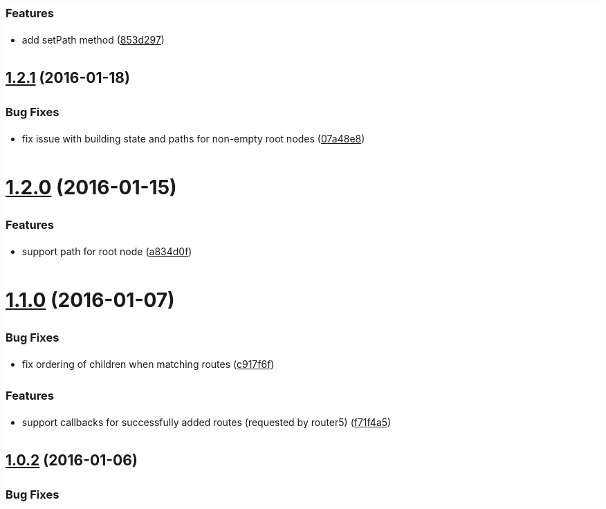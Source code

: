 
### Features

* add setPath method ([853d297](https://github.com/troch/route-node/commit/853d297))



<a name="1.2.1"></a>
## [1.2.1](https://github.com/troch/route-node/compare/v1.2.0...v1.2.1) (2016-01-18)


### Bug Fixes

* fix issue with building state and paths for non-empty root nodes ([07a48e8](https://github.com/troch/route-node/commit/07a48e8))



<a name="1.2.0"></a>
# [1.2.0](https://github.com/troch/route-node/compare/v1.1.0...v1.2.0) (2016-01-15)


### Features

* support path for root node ([a834d0f](https://github.com/troch/route-node/commit/a834d0f))



<a name="1.1.0"></a>
# [1.1.0](https://github.com/troch/route-node/compare/v1.0.1...v1.1.0) (2016-01-07)


### Bug Fixes

* fix ordering of children when matching routes ([c917f6f](https://github.com/troch/route-node/commit/c917f6f))

### Features

* support callbacks for successfully added routes (requested by router5) ([f71f4a5](https://github.com/troch/route-node/commit/f71f4a5))



<a name="1.0.2"></a>
## [1.0.2](https://github.com/troch/route-node/compare/v1.0.1...v1.0.2) (2016-01-06)


### Bug Fixes
